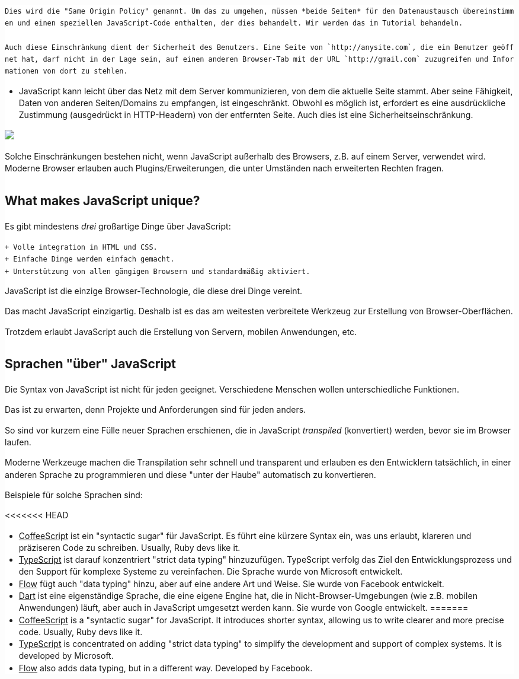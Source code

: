     Dies wird die "Same Origin Policy" genannt. Um das zu umgehen, müssen *beide Seiten* für den Datenaustausch übereinstimmen und einen speziellen JavaScript-Code enthalten, der dies behandelt. Wir werden das im Tutorial behandeln.

    Auch diese Einschränkung dient der Sicherheit des Benutzers. Eine Seite von `http://anysite.com`, die ein Benutzer geöffnet hat, darf nicht in der Lage sein, auf einen anderen Browser-Tab mit der URL `http://gmail.com` zuzugreifen und Informationen von dort zu stehlen.
- JavaScript kann leicht über das Netz mit dem Server kommunizieren, von dem die aktuelle Seite stammt. Aber seine Fähigkeit, Daten von anderen Seiten/Domains zu empfangen, ist eingeschränkt.
Obwohl es möglich ist, erfordert es eine ausdrückliche Zustimmung (ausgedrückt in HTTP-Headern) von der entfernten Seite. Auch dies ist eine Sicherheitseinschränkung.

![](limitations.svg)

Solche Einschränkungen bestehen nicht, wenn JavaScript außerhalb des Browsers, z.B. auf einem Server, verwendet wird. Moderne Browser erlauben auch Plugins/Erweiterungen, die unter Umständen nach erweiterten Rechten fragen.

## What makes JavaScript unique?

Es gibt mindestens *drei* großartige Dinge über JavaScript:

```compare
+ Volle integration in HTML und CSS.
+ Einfache Dinge werden einfach gemacht.
+ Unterstützung von allen gängigen Browsern und standardmäßig aktiviert.
```
JavaScript ist die einzige Browser-Technologie, die diese drei Dinge vereint.

Das macht JavaScript einzigartig. Deshalb ist es das am weitesten verbreitete Werkzeug zur Erstellung von Browser-Oberflächen.

Trotzdem erlaubt JavaScript auch die Erstellung von Servern, mobilen Anwendungen, etc.

## Sprachen "über" JavaScript

Die Syntax von JavaScript ist nicht für jeden geeignet. Verschiedene Menschen wollen unterschiedliche Funktionen.

Das ist zu erwarten, denn Projekte und Anforderungen sind für jeden anders.

So sind vor kurzem eine Fülle neuer Sprachen erschienen, die in JavaScript *transpiled* (konvertiert) werden, bevor sie im Browser laufen.

Moderne Werkzeuge machen die Transpilation sehr schnell und transparent und erlauben es den Entwicklern tatsächlich, in einer anderen Sprache zu programmieren und diese "unter der Haube" automatisch zu konvertieren.

Beispiele für solche Sprachen sind:

<<<<<<< HEAD
- [CoffeeScript](http://coffeescript.org/) ist ein "syntactic sugar" für JavaScript. Es führt eine kürzere Syntax ein, was uns erlaubt, klareren und präziseren Code zu schreiben. Usually, Ruby devs like it.
- [TypeScript](http://www.typescriptlang.org/) ist darauf konzentriert "strict data typing" hinzuzufügen. TypeScript verfolg das Ziel den Entwicklungsprozess und den Support für komplexe Systeme zu vereinfachen. Die Sprache wurde von Microsoft entwickelt.
- [Flow](http://flow.org/) fügt auch "data typing" hinzu, aber auf eine andere Art und Weise. Sie wurde von Facebook entwickelt.
- [Dart](https://www.dartlang.org/) ist eine eigenständige Sprache, die eine eigene Engine hat, die in Nicht-Browser-Umgebungen (wie z.B. mobilen Anwendungen) läuft, aber auch in JavaScript umgesetzt werden kann. Sie wurde von Google entwickelt.
=======
- [CoffeeScript](http://coffeescript.org/) is a "syntactic sugar" for JavaScript. It introduces shorter syntax, allowing us to write clearer and more precise code. Usually, Ruby devs like it.
- [TypeScript](http://www.typescriptlang.org/) is concentrated on adding "strict data typing" to simplify the development and support of complex systems. It is developed by Microsoft.
- [Flow](http://flow.org/) also adds data typing, but in a different way. Developed by Facebook.